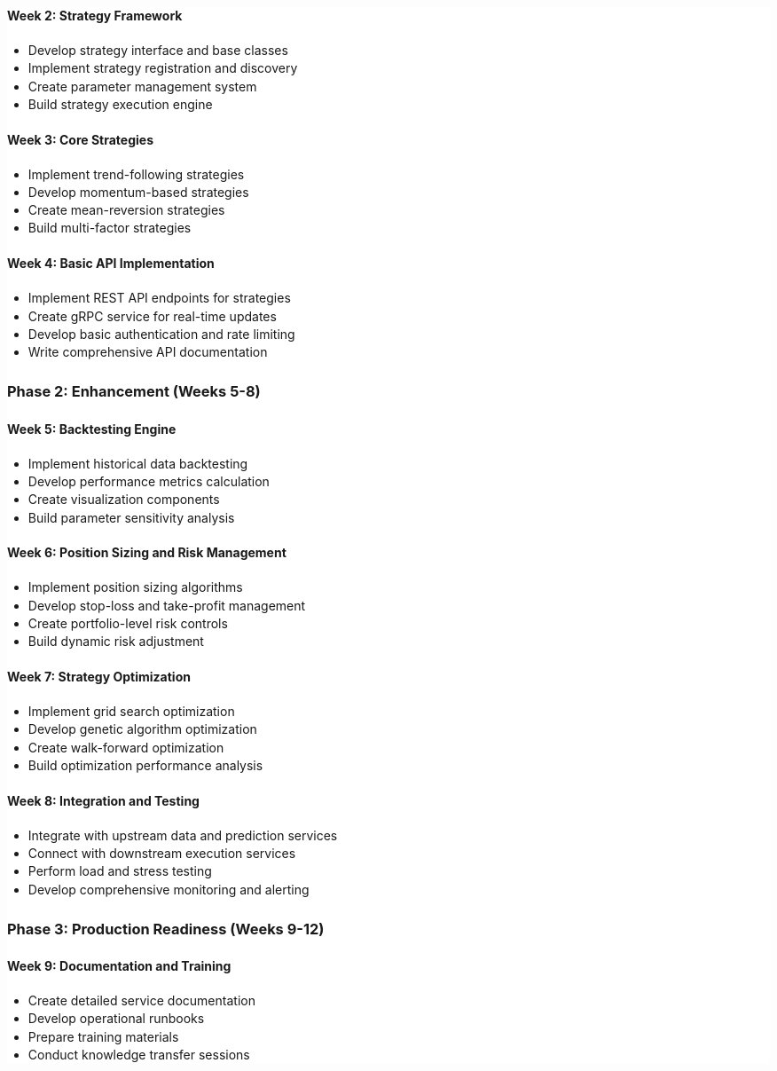#### Week 2: Strategy Framework
- Develop strategy interface and base classes
- Implement strategy registration and discovery
- Create parameter management system
- Build strategy execution engine

#### Week 3: Core Strategies
- Implement trend-following strategies
- Develop momentum-based strategies
- Create mean-reversion strategies
- Build multi-factor strategies

#### Week 4: Basic API Implementation
- Implement REST API endpoints for strategies
- Create gRPC service for real-time updates
- Develop basic authentication and rate limiting
- Write comprehensive API documentation

### Phase 2: Enhancement (Weeks 5-8)

#### Week 5: Backtesting Engine
- Implement historical data backtesting
- Develop performance metrics calculation
- Create visualization components
- Build parameter sensitivity analysis

#### Week 6: Position Sizing and Risk Management
- Implement position sizing algorithms
- Develop stop-loss and take-profit management
- Create portfolio-level risk controls
- Build dynamic risk adjustment

#### Week 7: Strategy Optimization
- Implement grid search optimization
- Develop genetic algorithm optimization
- Create walk-forward optimization
- Build optimization performance analysis

#### Week 8: Integration and Testing
- Integrate with upstream data and prediction services
- Connect with downstream execution services
- Perform load and stress testing
- Develop comprehensive monitoring and alerting

### Phase 3: Production Readiness (Weeks 9-12)

#### Week 9: Documentation and Training
- Create detailed service documentation
- Develop operational runbooks
- Prepare training materials
- Conduct knowledge transfer sessions
